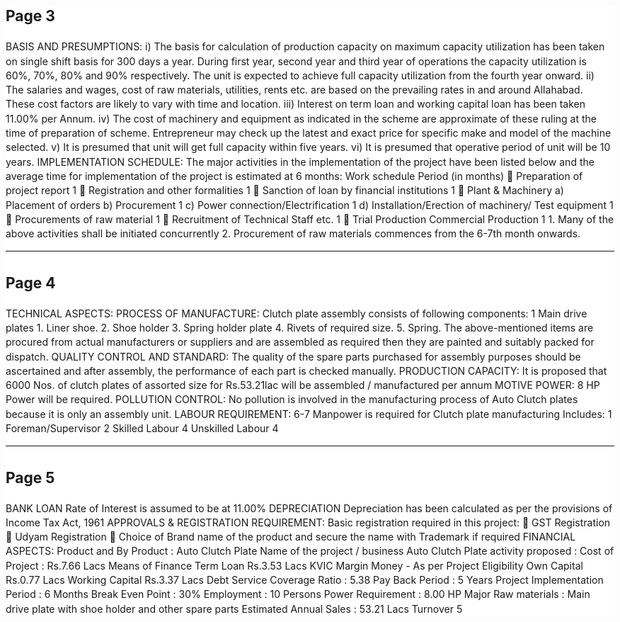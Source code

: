 
## Page 3

BASIS AND PRESUMPTIONS: i) The basis for calculation of production capacity on maximum capacity utilization has been taken on single shift basis for 300 days a year. During first year, second year and third year of operations the capacity utilization is 60%, 70%, 80% and 90% respectively. The unit is expected to achieve full capacity utilization from the fourth year onward. ii) The salaries and wages, cost of raw materials, utilities, rents etc. are based on the prevailing rates in and around Allahabad. These cost factors are likely to vary with time and location. iii) Interest on term loan and working capital loan has been taken 11.00% per Annum. iv) The cost of machinery and equipment as indicated in the scheme are approximate of these ruling at the time of preparation of scheme. Entrepreneur may check up the latest and exact price for specific make and model of the machine selected. v) It is presumed that unit will get full capacity within five years. vi) It is presumed that operative period of unit will be 10 years. IMPLEMENTATION SCHEDULE: The major activities in the implementation of the project have been listed below and the average time for implementation of the project is estimated at 6 months: Work schedule Period (in months)  Preparation of project report 1  Registration and other formalities 1  Sanction of loan by financial institutions 1  Plant & Machinery a) Placement of orders b) Procurement 1 c) Power connection/Electrification 1 d) Installation/Erection of machinery/ Test equipment 1  Procurements of raw material 1  Recruitment of Technical Staff etc. 1  Trial Production Commercial Production 1 1. Many of the above activities shall be initiated concurrently 2. Procurement of raw materials commences from the 6-7th month onwards.

---

## Page 4

TECHNICAL ASPECTS: PROCESS OF MANUFACTURE: Clutch plate assembly consists of following components: 1 Main drive plates 1. Liner shoe. 2. Shoe holder 3. Spring holder plate 4. Rivets of required size. 5. Spring. The above-mentioned items are procured from actual manufacturers or suppliers and are assembled as required then they are painted and suitably packed for dispatch. QUALITY CONTROL AND STANDARD: The quality of the spare parts purchased for assembly purposes should be ascertained and after assembly, the performance of each part is checked manually. PRODUCTION CAPACITY: It is proposed that 6000 Nos. of clutch plates of assorted size for Rs.53.21lac will be assembled / manufactured per annum MOTIVE POWER: 8 HP Power will be required. POLLUTION CONTROL: No pollution is involved in the manufacturing process of Auto Clutch plates because it is only an assembly unit. LABOUR REQUIREMENT: 6-7 Manpower is required for Clutch plate manufacturing Includes: 1 Foreman/Supervisor 2 Skilled Labour 4 Unskilled Labour 4

---

## Page 5

BANK LOAN Rate of Interest is assumed to be at 11.00% DEPRECIATION Depreciation has been calculated as per the provisions of Income Tax Act, 1961 APPROVALS & REGISTRATION REQUIREMENT: Basic registration required in this project:  GST Registration  Udyam Registration  Choice of Brand name of the product and secure the name with Trademark if required FINANCIAL ASPECTS: Product and By Product : Auto Clutch Plate Name of the project / business Auto Clutch Plate activity proposed : Cost of Project : Rs.7.66 Lacs Means of Finance Term Loan Rs.3.53 Lacs KVIC Margin Money - As per Project Eligibility Own Capital Rs.0.77 Lacs Working Capital Rs.3.37 Lacs Debt Service Coverage Ratio : 5.38 Pay Back Period : 5 Years Project Implementation Period : 6 Months Break Even Point : 30% Employment : 10 Persons Power Requirement : 8.00 HP Major Raw materials : Main drive plate with shoe holder and other spare parts Estimated Annual Sales : 53.21 Lacs Turnover 5
